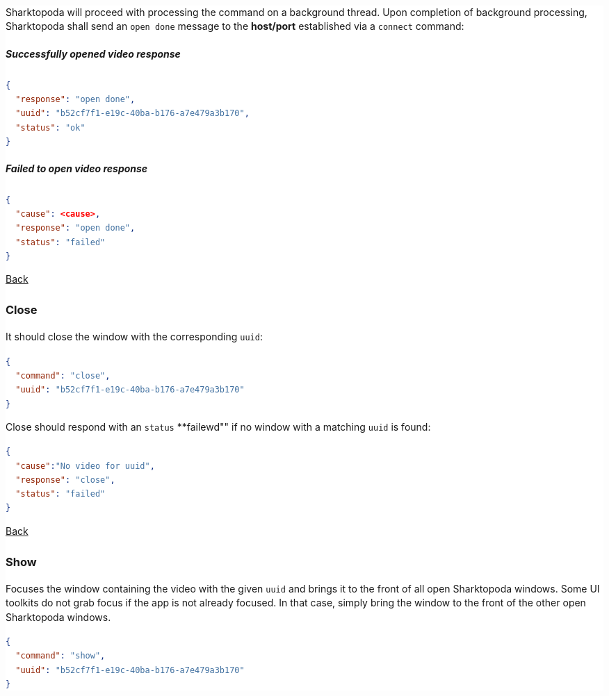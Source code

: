 Sharktopoda will proceed with processing the command on a background thread. Upon completion of background processing, Sharktopoda shall send an `open done` message to the **host/port** established via a `connect` command:

##### Successfully opened video response

```json
{
  "response": "open done",
  "uuid": "b52cf7f1-e19c-40ba-b176-a7e479a3b170",
  "status": "ok"
}
```

##### Failed to open video response

```json
{
  "cause": <cause>,
  "response": "open done",
  "status": "failed"
}
```

[Back](#control_commands)

### <a name="close"></a> Close

It should close the window with the corresponding `uuid`:

```json
{
  "command": "close",
  "uuid": "b52cf7f1-e19c-40ba-b176-a7e479a3b170"
}
```

Close should respond with an `status` **failewd"" if no window with a matching `uuid` is found:

```json
{
  "cause":"No video for uuid",
  "response": "close",
  "status": "failed"
}
```

[Back](#control_commands)

### <a name="show"></a> Show

Focuses the window containing the video with the given `uuid` and brings it to the front of all open Sharktopoda windows. Some UI toolkits do not grab focus if the app is not already focused. In that case, simply bring the window to the front of the other open Sharktopoda windows.

```json
{
  "command": "show",
  "uuid": "b52cf7f1-e19c-40ba-b176-a7e479a3b170"
}
```
